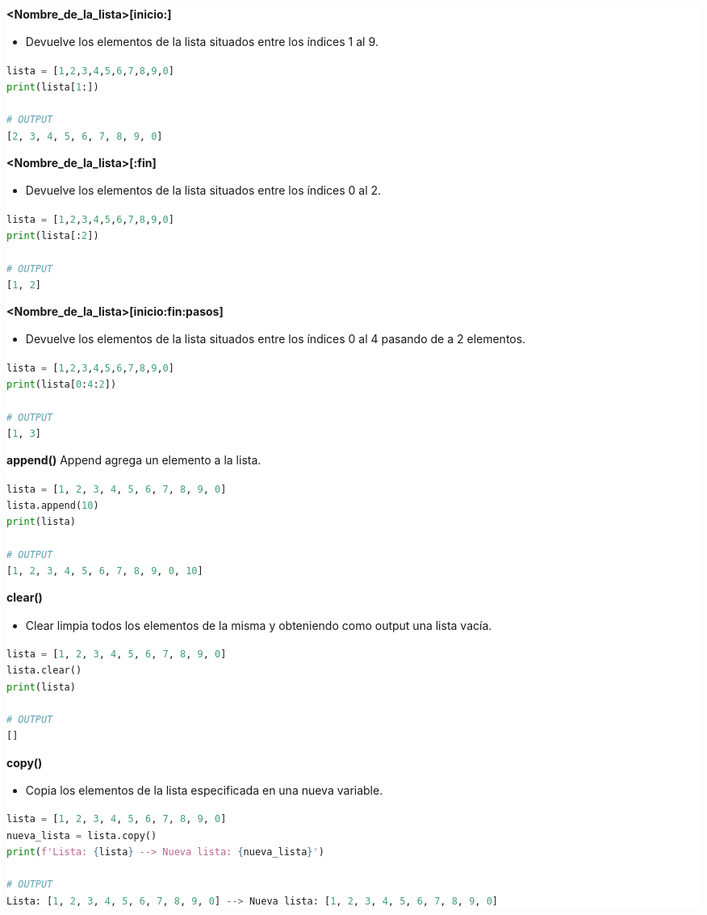 **<Nombre_de_la_lista>[inicio:]**
* Devuelve los elementos de la lista situados entre los índices 1 al 9.
```python
lista = [1,2,3,4,5,6,7,8,9,0]
print(lista[1:])

# OUTPUT
[2, 3, 4, 5, 6, 7, 8, 9, 0]
```

**<Nombre_de_la_lista>[:fin]**
* Devuelve los elementos de la lista situados entre los índices 0 al 2.
```python
lista = [1,2,3,4,5,6,7,8,9,0]
print(lista[:2])

# OUTPUT
[1, 2]
```

**<Nombre_de_la_lista>[inicio:fin:pasos]**
* Devuelve los elementos de la lista situados entre los índices 0 al 4 pasando de a 2 elementos.
```python
lista = [1,2,3,4,5,6,7,8,9,0]
print(lista[0:4:2])

# OUTPUT
[1, 3]
```

**append()**
Append agrega un elemento a la lista.
```python
lista = [1, 2, 3, 4, 5, 6, 7, 8, 9, 0]
lista.append(10)
print(lista)

# OUTPUT
[1, 2, 3, 4, 5, 6, 7, 8, 9, 0, 10]
```

**clear()**
* Clear limpia todos los elementos de la misma y obteniendo como output una lista vacía.
```python
lista = [1, 2, 3, 4, 5, 6, 7, 8, 9, 0]
lista.clear()
print(lista)

# OUTPUT
[]
```
**copy()**
* Copia los elementos de la lista especificada en una nueva variable.
```python
lista = [1, 2, 3, 4, 5, 6, 7, 8, 9, 0]
nueva_lista = lista.copy()
print(f'Lista: {lista} --> Nueva lista: {nueva_lista}')

# OUTPUT
Lista: [1, 2, 3, 4, 5, 6, 7, 8, 9, 0] --> Nueva lista: [1, 2, 3, 4, 5, 6, 7, 8, 9, 0]
```
